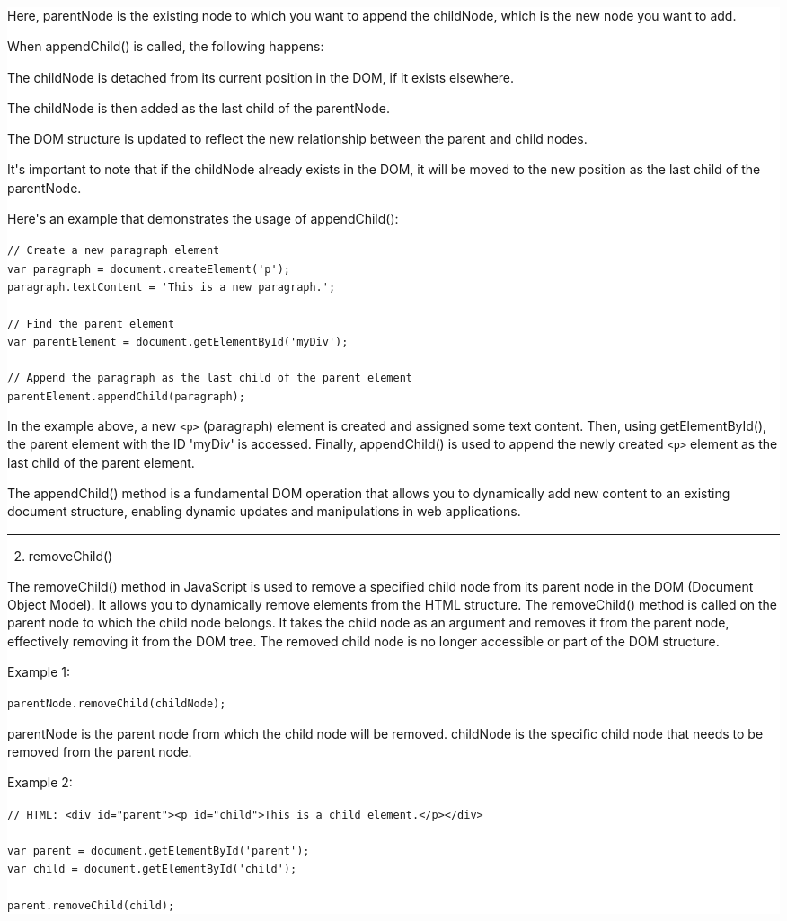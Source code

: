 Here, parentNode is the existing node to which you want to append the childNode, which is the new node you want to add.

When appendChild() is called, the following happens:

The childNode is detached from its current position in the DOM, if it exists elsewhere.

The childNode is then added as the last child of the parentNode.

The DOM structure is updated to reflect the new relationship between the parent and child nodes.

It's important to note that if the childNode already exists in the DOM, it will be moved to the new position as the last child of the parentNode.

Here's an example that demonstrates the usage of appendChild():

```
// Create a new paragraph element
var paragraph = document.createElement('p');
paragraph.textContent = 'This is a new paragraph.';

// Find the parent element
var parentElement = document.getElementById('myDiv');

// Append the paragraph as the last child of the parent element
parentElement.appendChild(paragraph);
```

In the example above, a new `<p>` (paragraph) element is created and assigned some text content. Then, using getElementById(), the parent element with the ID 'myDiv' is accessed. Finally, appendChild() is used to append the newly created `<p>` element as the last child of the parent element.

The appendChild() method is a fundamental DOM operation that allows you to dynamically add new content to an existing document structure, enabling dynamic updates and manipulations in web applications.

---

2. removeChild()

The removeChild() method in JavaScript is used to remove a specified child node from its parent node in the DOM (Document Object Model). It allows you to dynamically remove elements from the HTML structure. The removeChild() method is called on the parent node to which the child node belongs. It takes the child node as an argument and removes it from the parent node, effectively removing it from the DOM tree. The removed child node is no longer accessible or part of the DOM structure.

Example 1:

```
parentNode.removeChild(childNode);
```

parentNode is the parent node from which the child node will be removed. childNode is the specific child node that needs to be removed from the parent node.

Example 2:

```
// HTML: <div id="parent"><p id="child">This is a child element.</p></div>

var parent = document.getElementById('parent');
var child = document.getElementById('child');

parent.removeChild(child);
```

